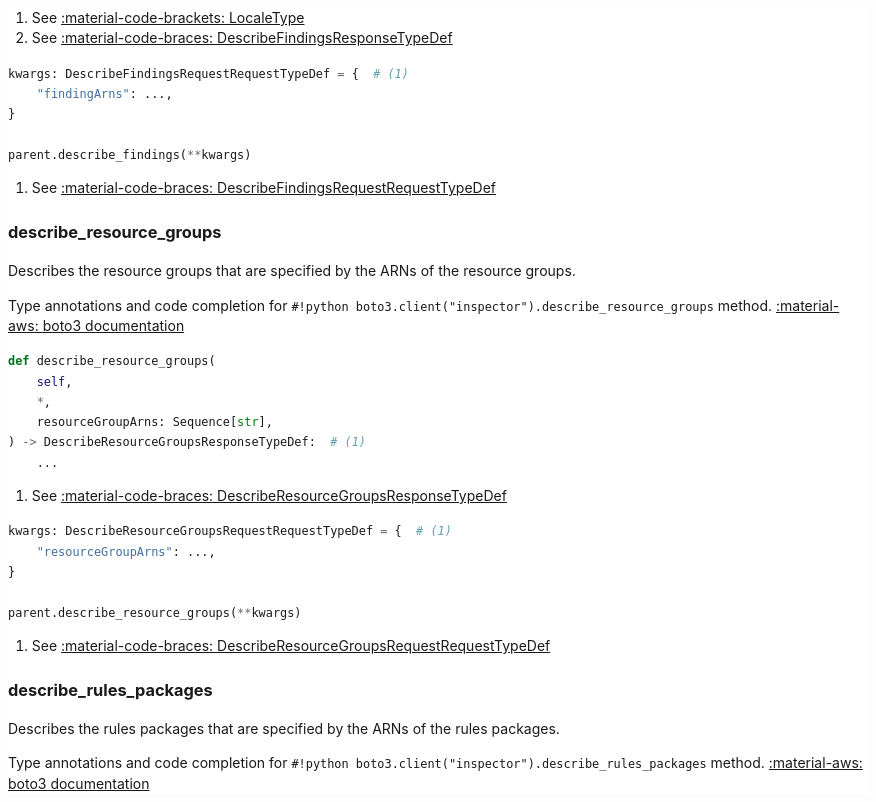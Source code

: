 1. See [:material-code-brackets: LocaleType](./literals.md#localetype) 
2. See [:material-code-braces: DescribeFindingsResponseTypeDef](./type_defs.md#describefindingsresponsetypedef) 


```python title="Usage example with kwargs"
kwargs: DescribeFindingsRequestRequestTypeDef = {  # (1)
    "findingArns": ...,
}

parent.describe_findings(**kwargs)
```

1. See [:material-code-braces: DescribeFindingsRequestRequestTypeDef](./type_defs.md#describefindingsrequestrequesttypedef) 

### describe\_resource\_groups

Describes the resource groups that are specified by the ARNs of the resource
groups.

Type annotations and code completion for `#!python boto3.client("inspector").describe_resource_groups` method.
[:material-aws: boto3 documentation](https://boto3.amazonaws.com/v1/documentation/api/latest/reference/services/inspector.html#Inspector.Client.describe_resource_groups)

```python title="Method definition"
def describe_resource_groups(
    self,
    *,
    resourceGroupArns: Sequence[str],
) -> DescribeResourceGroupsResponseTypeDef:  # (1)
    ...
```

1. See [:material-code-braces: DescribeResourceGroupsResponseTypeDef](./type_defs.md#describeresourcegroupsresponsetypedef) 


```python title="Usage example with kwargs"
kwargs: DescribeResourceGroupsRequestRequestTypeDef = {  # (1)
    "resourceGroupArns": ...,
}

parent.describe_resource_groups(**kwargs)
```

1. See [:material-code-braces: DescribeResourceGroupsRequestRequestTypeDef](./type_defs.md#describeresourcegroupsrequestrequesttypedef) 

### describe\_rules\_packages

Describes the rules packages that are specified by the ARNs of the rules
packages.

Type annotations and code completion for `#!python boto3.client("inspector").describe_rules_packages` method.
[:material-aws: boto3 documentation](https://boto3.amazonaws.com/v1/documentation/api/latest/reference/services/inspector.html#Inspector.Client.describe_rules_packages)
